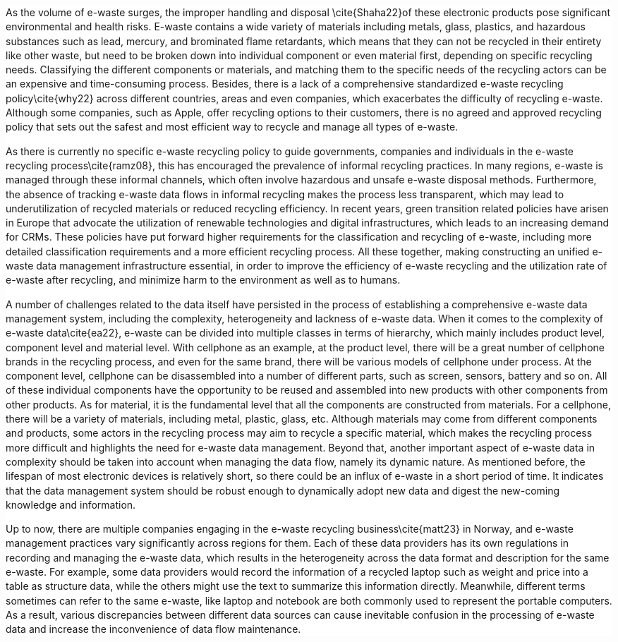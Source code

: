 As the volume of e-waste surges, the improper handling and disposal \cite{Shaha22}of these electronic products pose significant environmental and health risks. E-waste contains a wide variety of materials including metals, glass, plastics, and hazardous substances such as lead, mercury, and brominated flame retardants, which means that they can not be recycled in their entirety like other waste, but need to be broken down into individual component or even material first, depending on specific recycling needs. Classifying the different components or materials, and matching them to the specific needs of the recycling actors can be an expensive and time-consuming process. Besides, there is a lack of a comprehensive standardized e-waste recycling policy\cite{why22} across different countries, areas and even companies, which exacerbates the difficulty of recycling e-waste. Although some companies, such as Apple, offer recycling options to their customers, there is no agreed and approved recycling policy that sets out the safest and most efficient way to recycle and manage all types of e-waste. 

As there is currently no specific e-waste recycling policy to guide governments, companies and individuals in the e-waste recycling process\cite{ramz08}, this has encouraged the prevalence of informal recycling practices. In many regions, e-waste is managed through these informal channels, which often involve hazardous and unsafe e-waste disposal methods. Furthermore, the absence of tracking e-waste data flows in informal recycling makes the process less transparent, which may lead to underutilization of recycled materials or reduced recycling efficiency. In recent years, green transition related policies have arisen in Europe that advocate the utilization of renewable technologies and digital infrastructures, which leads to an increasing demand for CRMs. These policies have put forward higher requirements for the classification and recycling of e-waste, including more detailed classification requirements and a more efficient recycling process. All these together, making constructing an unified e-waste data management infrastructure essential,  in order to improve the efficiency of e-waste recycling and the utilization rate of e-waste after recycling, and minimize harm to the environment as well as to humans.

A number of challenges related to the data itself have persisted in the process of establishing a comprehensive e-waste data management system, including the complexity, heterogeneity and lackness of e-waste data. When it comes to the complexity of e-waste data\cite{ea22}, e-waste can be divided into multiple classes  in terms of hierarchy, which mainly includes product level, component level and material level. With cellphone as an example, at the product level, there will be a great number of cellphone brands in the recycling process, and even for the same brand, there will be various models of cellphone under process. At the component level, cellphone can be disassembled into a number of different parts, such as screen, sensors, battery and so on. All of these individual components have the opportunity to be reused and assembled into new products with other components from other products. As for material, it is the fundamental level that all the components are constructed from materials. For a cellphone, there will be a variety of materials, including metal, plastic, glass, etc. Although materials may come from different components and products, some actors in the recycling process may aim to recycle a specific material, which makes the recycling process more difficult and highlights the need for e-waste data management. Beyond that, another important aspect of e-waste data in complexity should be taken into account when managing the data flow, namely its dynamic nature. As mentioned before, the lifespan of most electronic devices is relatively short, so there could be an influx of e-waste in a short period of time. It indicates that the data management system should be robust enough to dynamically adopt new data and digest the new-coming knowledge and information.

Up to now, there are multiple companies engaging in the e-waste recycling business\cite{matt23} in Norway, and e-waste management practices vary significantly across regions for them. Each of these data providers has its own regulations in recording and managing the e-waste data, which results in the heterogeneity across the data format and description for the same e-waste. For example, some data providers would record the information of a recycled laptop such as weight and price into a table as structure data, while the others might use the text to summarize this information directly. Meanwhile, different terms sometimes can refer to the same e-waste, like laptop and notebook are both commonly used to represent the portable computers. As a result, various discrepancies between different data sources can cause inevitable confusion in the processing of e-waste data and increase the inconvenience of data flow maintenance.
